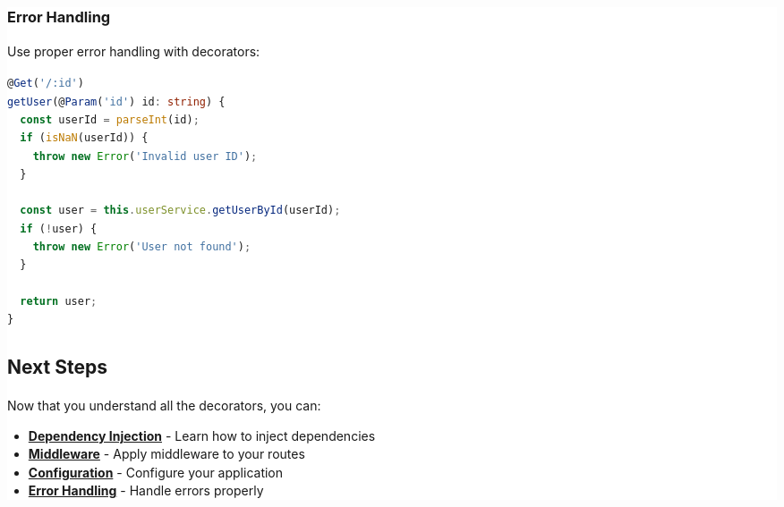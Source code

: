 ### Error Handling

Use proper error handling with decorators:

```typescript
@Get('/:id')
getUser(@Param('id') id: string) {
  const userId = parseInt(id);
  if (isNaN(userId)) {
    throw new Error('Invalid user ID');
  }
  
  const user = this.userService.getUserById(userId);
  if (!user) {
    throw new Error('User not found');
  }
  
  return user;
}
```

## Next Steps

Now that you understand all the decorators, you can:

- **[Dependency Injection](/reference/dependency-injection)** - Learn how to inject dependencies
- **[Middleware](/reference/middleware)** - Apply middleware to your routes
- **[Configuration](/reference/configuration)** - Configure your application
- **[Error Handling](/reference/error-handling)** - Handle errors properly 